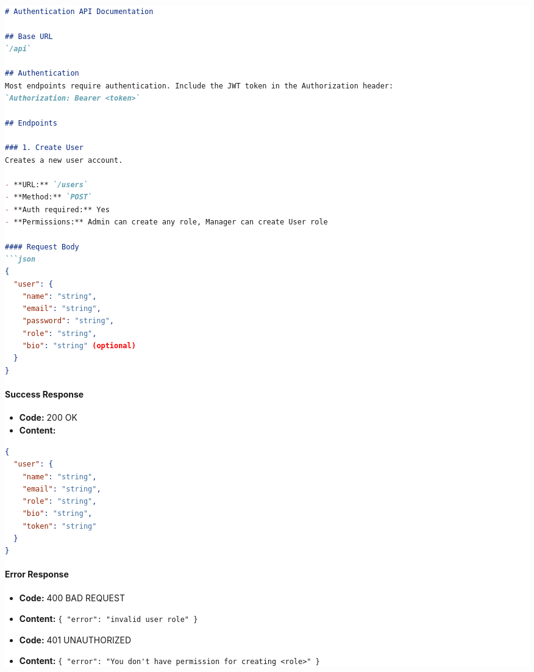 ```markdown
# Authentication API Documentation

## Base URL
`/api`

## Authentication
Most endpoints require authentication. Include the JWT token in the Authorization header:
`Authorization: Bearer <token>`

## Endpoints

### 1. Create User
Creates a new user account.

- **URL:** `/users`
- **Method:** `POST`
- **Auth required:** Yes
- **Permissions:** Admin can create any role, Manager can create User role

#### Request Body
```json
{
  "user": {
    "name": "string",
    "email": "string",
    "password": "string",
    "role": "string",
    "bio": "string" (optional)
  }
}
```

#### Success Response
- **Code:** 200 OK
- **Content:**
```json
{
  "user": {
    "name": "string",
    "email": "string",
    "role": "string",
    "bio": "string",
    "token": "string"
  }
}
```

#### Error Response
- **Code:** 400 BAD REQUEST
- **Content:** `{ "error": "invalid user role" }`

- **Code:** 401 UNAUTHORIZED
- **Content:** `{ "error": "You don't have permission for creating <role>" }`
